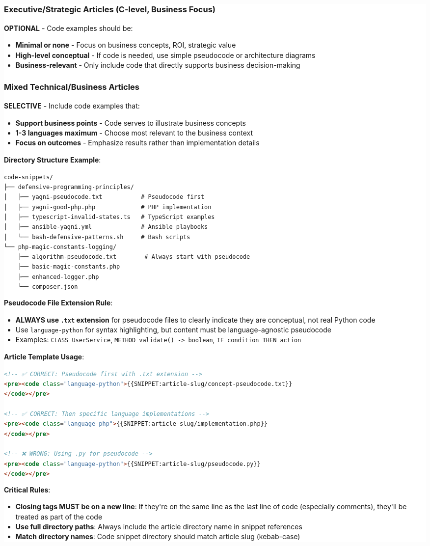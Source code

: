 ### Executive/Strategic Articles (C-level, Business Focus)
**OPTIONAL** - Code examples should be:
- **Minimal or none** - Focus on business concepts, ROI, strategic value
- **High-level conceptual** - If code is needed, use simple pseudocode or architecture diagrams
- **Business-relevant** - Only include code that directly supports business decision-making

### Mixed Technical/Business Articles
**SELECTIVE** - Include code examples that:
- **Support business points** - Code serves to illustrate business concepts
- **1-3 languages maximum** - Choose most relevant to the business context
- **Focus on outcomes** - Emphasize results rather than implementation details

**Directory Structure Example**:
```
code-snippets/
├── defensive-programming-principles/
│   ├── yagni-pseudocode.txt           # Pseudocode first
│   ├── yagni-good-php.php             # PHP implementation
│   ├── typescript-invalid-states.ts   # TypeScript examples
│   ├── ansible-yagni.yml              # Ansible playbooks
│   └── bash-defensive-patterns.sh     # Bash scripts
└── php-magic-constants-logging/
    ├── algorithm-pseudocode.txt        # Always start with pseudocode
    ├── basic-magic-constants.php
    ├── enhanced-logger.php
    └── composer.json
```

**Pseudocode File Extension Rule**:
- **ALWAYS use `.txt` extension** for pseudocode files to clearly indicate they are conceptual, not real Python code
- Use `language-python` for syntax highlighting, but content must be language-agnostic pseudocode
- Examples: `CLASS UserService`, `METHOD validate() -> boolean`, `IF condition THEN action`

**Article Template Usage**:
```html
<!-- ✅ CORRECT: Pseudocode first with .txt extension -->
<pre><code class="language-python">{{SNIPPET:article-slug/concept-pseudocode.txt}}
</code></pre>

<!-- ✅ CORRECT: Then specific language implementations -->
<pre><code class="language-php">{{SNIPPET:article-slug/implementation.php}}
</code></pre>

<!-- ❌ WRONG: Using .py for pseudocode -->
<pre><code class="language-python">{{SNIPPET:article-slug/pseudocode.py}}
</code></pre>
```

**Critical Rules**:
- **Closing tags MUST be on a new line**: If they're on the same line as the last line of code (especially comments), they'll be treated as part of the code
- **Use full directory paths**: Always include the article directory name in snippet references
- **Match directory names**: Code snippet directory should match article slug (kebab-case)
